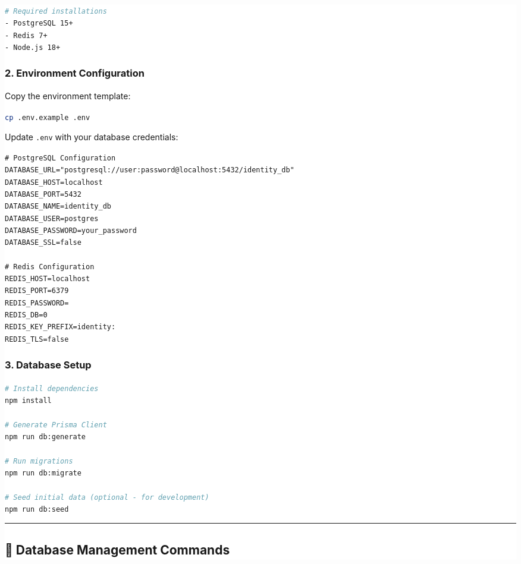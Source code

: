 ```bash
# Required installations
- PostgreSQL 15+
- Redis 7+
- Node.js 18+
```

### 2. Environment Configuration

Copy the environment template:

```bash
cp .env.example .env
```

Update `.env` with your database credentials:

```env
# PostgreSQL Configuration
DATABASE_URL="postgresql://user:password@localhost:5432/identity_db"
DATABASE_HOST=localhost
DATABASE_PORT=5432
DATABASE_NAME=identity_db
DATABASE_USER=postgres
DATABASE_PASSWORD=your_password
DATABASE_SSL=false

# Redis Configuration
REDIS_HOST=localhost
REDIS_PORT=6379
REDIS_PASSWORD=
REDIS_DB=0
REDIS_KEY_PREFIX=identity:
REDIS_TLS=false
```

### 3. Database Setup

```bash
# Install dependencies
npm install

# Generate Prisma Client
npm run db:generate

# Run migrations
npm run db:migrate

# Seed initial data (optional - for development)
npm run db:seed
```

---

## 📝 Database Management Commands
